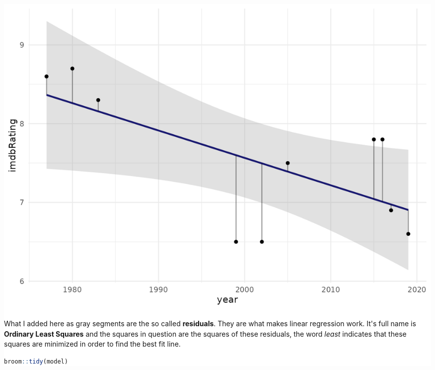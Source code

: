 <img src="07-fallacies_files/figure-html/unnamed-chunk-21-1.png" width="100%" />

What I added here as gray segments are the so called **residuals**.
They are what makes linear regression work.
It's full name is **Ordinary Least Squares** and the squares in
question are the squares of these residuals, the word _least_
indicates that these squares are minimized in order to find the
best fit line.


```r
broom::tidy(model)
```

<div data-pagedtable="false">
  <script data-pagedtable-source type="application/json">
{"columns":[{"label":["term"],"name":[1],"type":["chr"],"align":["left"]},{"label":["estimate"],"name":[2],"type":["dbl"],"align":["right"]},{"label":["std.error"],"name":[3],"type":["dbl"],"align":["right"]},{"label":["statistic"],"name":[4],"type":["dbl"],"align":["right"]},{"label":["p.value"],"name":[5],"type":["dbl"],"align":["right"]}],"data":[{"1":"(Intercept)","2":"77.13043478","3":"28.29937462","4":"2.725517","5":"0.02602562"},{"1":"year","2":"-0.03478261","3":"0.01414008","4":"-2.459860","5":"0.03932737"}],"options":{"columns":{"min":{},"max":[10]},"rows":{"min":[10],"max":[10]},"pages":{}}}
  </script>
</div>
